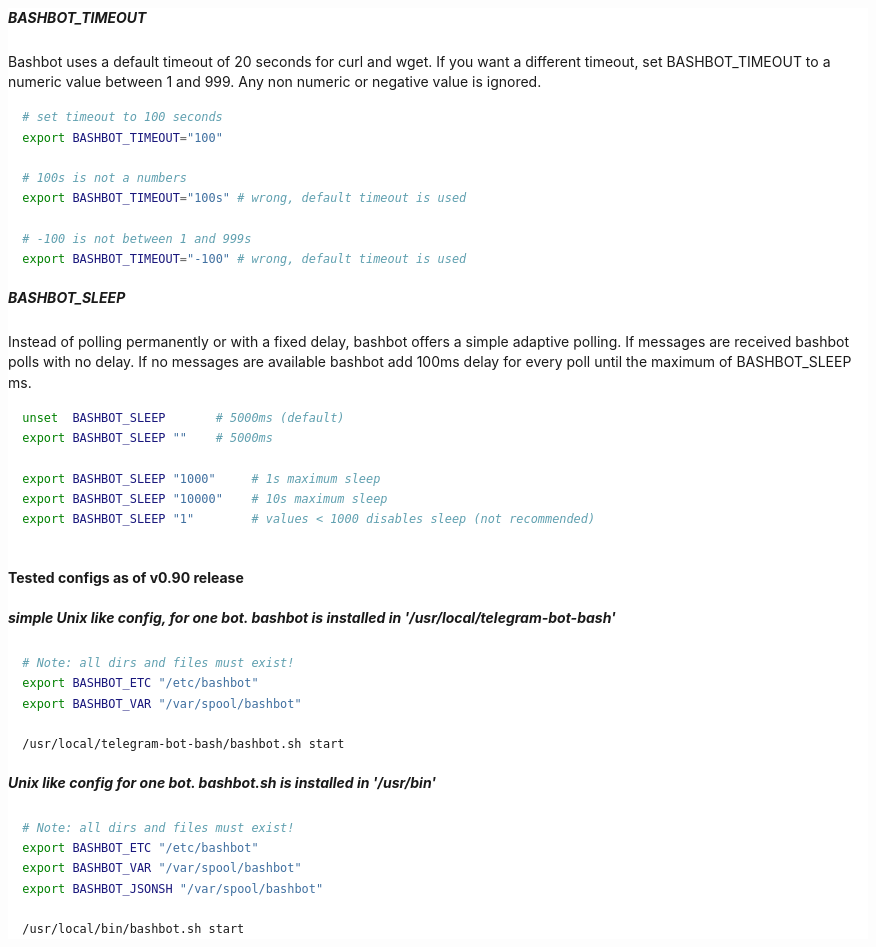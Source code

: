 ##### BASHBOT_TIMEOUT
Bashbot uses a default timeout of 20 seconds for curl and wget. If you want a different timeout, set
BASHBOT_TIMEOUT to a numeric value between 1 and 999. Any non numeric or negative value is ignored. 
```bash
  # set timeout to 100 seconds
  export BASHBOT_TIMEOUT="100"

  # 100s is not a numbers
  export BASHBOT_TIMEOUT="100s" # wrong, default timeout is used

  # -100 is not between 1 and 999s
  export BASHBOT_TIMEOUT="-100" # wrong, default timeout is used
```

##### BASHBOT_SLEEP
Instead of polling permanently or with a fixed delay, bashbot offers a simple adaptive polling.
If messages are received bashbot polls with no delay. If no messages are available bashbot add 100ms delay
for every poll until the maximum of BASHBOT_SLEEP ms.
```bash
  unset  BASHBOT_SLEEP       # 5000ms (default)
  export BASHBOT_SLEEP ""    # 5000ms 

  export BASHBOT_SLEEP "1000"     # 1s maximum sleep 
  export BASHBOT_SLEEP "10000"    # 10s maximum sleep
  export BASHBOT_SLEEP "1"        # values < 1000 disables sleep (not recommended) 
  
```

#### Tested configs as of v0.90 release

##### simple Unix like config, for one bot. bashbot is installed in '/usr/local/telegram-bot-bash'
```bash
  # Note: all dirs and files must exist!
  export BASHBOT_ETC "/etc/bashbot"
  export BASHBOT_VAR "/var/spool/bashbot"

  /usr/local/telegram-bot-bash/bashbot.sh start
```

##### Unix like config for one bot. bashbot.sh is installed in '/usr/bin'
```bash
  # Note: all dirs and files must exist!
  export BASHBOT_ETC "/etc/bashbot"
  export BASHBOT_VAR "/var/spool/bashbot"
  export BASHBOT_JSONSH "/var/spool/bashbot"

  /usr/local/bin/bashbot.sh start
```
